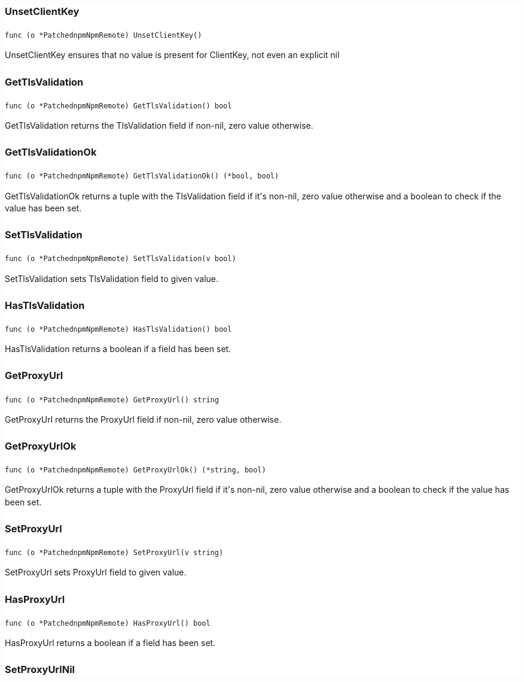 ### UnsetClientKey
`func (o *PatchednpmNpmRemote) UnsetClientKey()`

UnsetClientKey ensures that no value is present for ClientKey, not even an explicit nil
### GetTlsValidation

`func (o *PatchednpmNpmRemote) GetTlsValidation() bool`

GetTlsValidation returns the TlsValidation field if non-nil, zero value otherwise.

### GetTlsValidationOk

`func (o *PatchednpmNpmRemote) GetTlsValidationOk() (*bool, bool)`

GetTlsValidationOk returns a tuple with the TlsValidation field if it's non-nil, zero value otherwise
and a boolean to check if the value has been set.

### SetTlsValidation

`func (o *PatchednpmNpmRemote) SetTlsValidation(v bool)`

SetTlsValidation sets TlsValidation field to given value.

### HasTlsValidation

`func (o *PatchednpmNpmRemote) HasTlsValidation() bool`

HasTlsValidation returns a boolean if a field has been set.

### GetProxyUrl

`func (o *PatchednpmNpmRemote) GetProxyUrl() string`

GetProxyUrl returns the ProxyUrl field if non-nil, zero value otherwise.

### GetProxyUrlOk

`func (o *PatchednpmNpmRemote) GetProxyUrlOk() (*string, bool)`

GetProxyUrlOk returns a tuple with the ProxyUrl field if it's non-nil, zero value otherwise
and a boolean to check if the value has been set.

### SetProxyUrl

`func (o *PatchednpmNpmRemote) SetProxyUrl(v string)`

SetProxyUrl sets ProxyUrl field to given value.

### HasProxyUrl

`func (o *PatchednpmNpmRemote) HasProxyUrl() bool`

HasProxyUrl returns a boolean if a field has been set.

### SetProxyUrlNil
